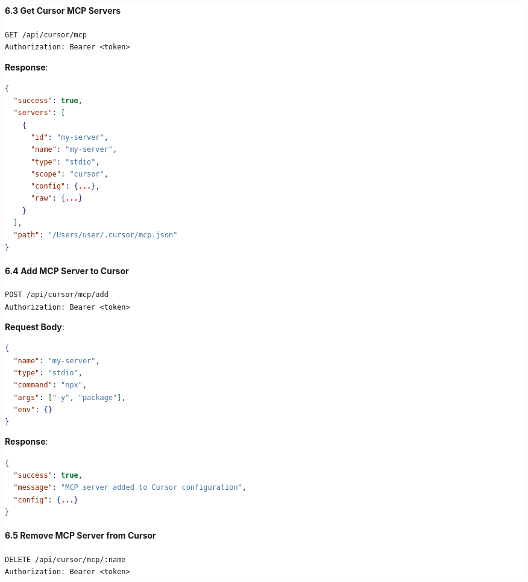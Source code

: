#### 6.3 Get Cursor MCP Servers
```http
GET /api/cursor/mcp
Authorization: Bearer <token>
```

**Response**:
```json
{
  "success": true,
  "servers": [
    {
      "id": "my-server",
      "name": "my-server",
      "type": "stdio",
      "scope": "cursor",
      "config": {...},
      "raw": {...}
    }
  ],
  "path": "/Users/user/.cursor/mcp.json"
}
```

#### 6.4 Add MCP Server to Cursor
```http
POST /api/cursor/mcp/add
Authorization: Bearer <token>
```

**Request Body**:
```json
{
  "name": "my-server",
  "type": "stdio",
  "command": "npx",
  "args": ["-y", "package"],
  "env": {}
}
```

**Response**:
```json
{
  "success": true,
  "message": "MCP server added to Cursor configuration",
  "config": {...}
}
```

#### 6.5 Remove MCP Server from Cursor
```http
DELETE /api/cursor/mcp/:name
Authorization: Bearer <token>
```

